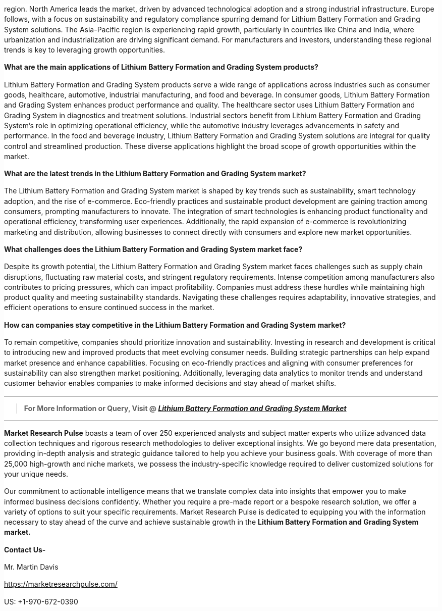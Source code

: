 region. North America leads the market, driven by advanced technological adoption and a strong industrial infrastructure. Europe follows, with a focus on sustainability and regulatory compliance spurring demand for Lithium Battery Formation and Grading System solutions. The Asia-Pacific region is experiencing rapid growth, particularly in countries like China and India, where urbanization and industrialization are driving significant demand. For manufacturers and investors, understanding these regional trends is key to leveraging growth opportunities.</p><p><strong>What are the main applications of Lithium Battery Formation and Grading System products?</strong></p><p>Lithium Battery Formation and Grading System products serve a wide range of applications across industries such as consumer goods, healthcare, automotive, industrial manufacturing, and food and beverage. In consumer goods, Lithium Battery Formation and Grading System enhances product performance and quality. The healthcare sector uses Lithium Battery Formation and Grading System in diagnostics and treatment solutions. Industrial sectors benefit from Lithium Battery Formation and Grading System&rsquo;s role in optimizing operational efficiency, while the automotive industry leverages advancements in safety and performance. In the food and beverage industry, Lithium Battery Formation and Grading System solutions are integral for quality control and streamlined production. These diverse applications highlight the broad scope of growth opportunities within the market.</p><p><strong>What are the latest trends in the Lithium Battery Formation and Grading System market?</strong></p><p>The Lithium Battery Formation and Grading System market is shaped by key trends such as sustainability, smart technology adoption, and the rise of e-commerce. Eco-friendly practices and sustainable product development are gaining traction among consumers, prompting manufacturers to innovate. The integration of smart technologies is enhancing product functionality and operational efficiency, transforming user experiences. Additionally, the rapid expansion of e-commerce is revolutionizing marketing and distribution, allowing businesses to connect directly with consumers and explore new market opportunities.</p><p><strong>What challenges does the Lithium Battery Formation and Grading System market face?</strong></p><p>Despite its growth potential, the Lithium Battery Formation and Grading System market faces challenges such as supply chain disruptions, fluctuating raw material costs, and stringent regulatory requirements. Intense competition among manufacturers also contributes to pricing pressures, which can impact profitability. Companies must address these hurdles while maintaining high product quality and meeting sustainability standards. Navigating these challenges requires adaptability, innovative strategies, and efficient operations to ensure continued success in the market.</p><p><strong>How can companies stay competitive in the Lithium Battery Formation and Grading System market?</strong></p><p>To remain competitive, companies should prioritize innovation and sustainability. Investing in research and development is critical to introducing new and improved products that meet evolving consumer needs. Building strategic partnerships can help expand market presence and enhance capabilities. Focusing on eco-friendly practices and aligning with consumer preferences for sustainability can also strengthen market positioning. Additionally, leveraging data analytics to monitor trends and understand customer behavior enables companies to make informed decisions and stay ahead of market shifts.</p><hr /><blockquote><p><strong>For More Information or Query, Visit @&nbsp;<em><a href="https://marketresearchpulse.com/report/91956/lithium-battery-formation-and-grading-system-market?utm_source=Linkedin&utm_medium=025">Lithium Battery Formation and Grading System Market</a></em></strong></p></blockquote><hr /><p><strong>Market Research Pulse</strong> boasts a team of over 250 experienced analysts and subject matter experts who utilize advanced data collection techniques and rigorous research methodologies to deliver exceptional insights. We go beyond mere data presentation, providing in-depth analysis and strategic guidance tailored to help you achieve your business goals. With coverage of more than 25,000 high-growth and niche markets, we possess the industry-specific knowledge required to deliver customized solutions for your unique needs.</p><p>Our commitment to actionable intelligence means that we translate complex data into insights that empower you to make informed business decisions confidently. Whether you require a pre-made report or a bespoke research solution, we offer a variety of options to suit your specific requirements. Market Research Pulse is dedicated to equipping you with the information necessary to stay ahead of the curve and achieve sustainable growth in the <strong>Lithium Battery Formation and Grading System market.</strong></p><p><strong>Contact Us-</strong></p><p>Mr. Martin Davis</p><p>https://marketresearchpulse.com/</p><p>US: +1-970-672-0390</p>